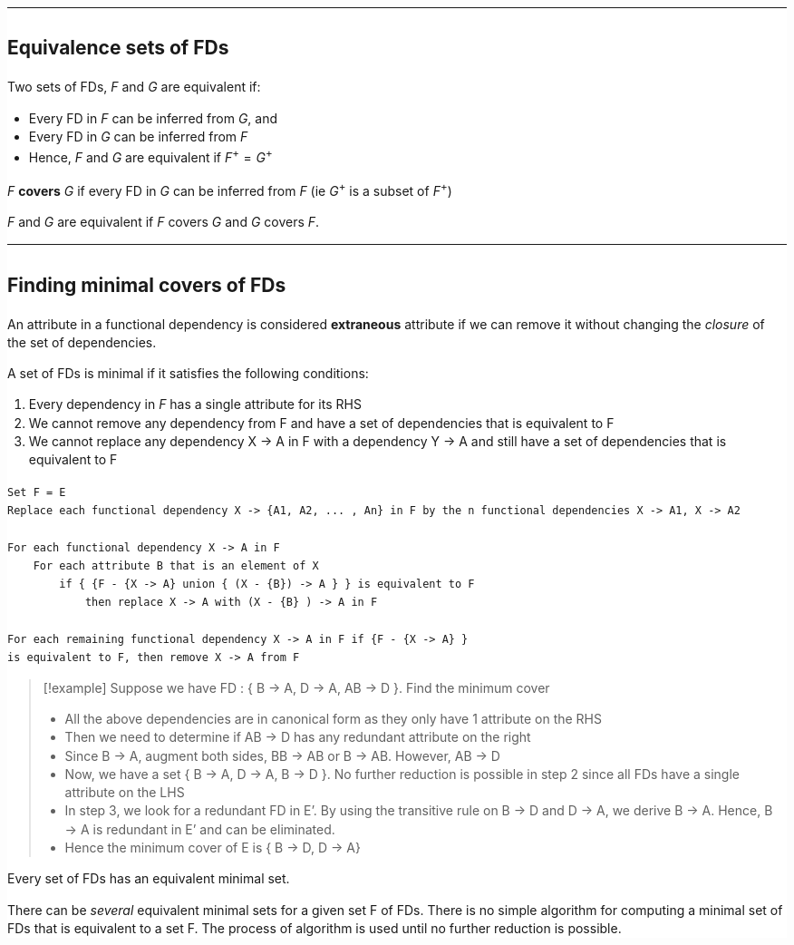 
---
## Equivalence sets of FDs
Two sets of FDs, $F$ and $G$ are equivalent if:
- Every FD in $F$ can be inferred from $G$, and
- Every FD in $G$ can be inferred from $F$
- Hence, $F$ and $G$ are equivalent if $F^+ = G^+$

$F$ **covers** $G$ if every FD in $G$ can be inferred from $F$ (ie $G^+$ is a subset of $F^+$)

$F$ and $G$ are equivalent if $F$ covers $G$ and $G$ covers $F$.

---

## Finding minimal covers of FDs
An attribute in a functional dependency is considered **extraneous** attribute if we can remove it without changing the *closure* of the set of dependencies.

A set of FDs is minimal if it satisfies the following conditions:
1. Every dependency in $F$ has a single attribute for its RHS
2. We cannot remove any dependency from F and have a set of dependencies that is equivalent to F
3. We cannot replace any dependency X → A in F with a dependency Y → A and still have a set of dependencies that is equivalent to F

```
Set F = E
Replace each functional dependency X -> {A1, A2, ... , An} in F by the n functional dependencies X -> A1, X -> A2

For each functional dependency X -> A in F
	For each attribute B that is an element of X
		if { {F - {X -> A} union { (X - {B}) -> A } } is equivalent to F
			then replace X -> A with (X - {B} ) -> A in F

For each remaining functional dependency X -> A in F if {F - {X -> A} }
is equivalent to F, then remove X -> A from F
```

>[!example]
>Suppose we have FD : { B → A, D → A, AB → D }. Find the minimum cover
>
>- All the above dependencies are in canonical form as they only have 1 attribute on the RHS
>- Then we need to determine if AB → D has any redundant attribute on the right
>- Since B → A, augment both sides, BB → AB or B → AB. However, AB → D
>- Now, we have a set { B → A, D → A, B → D }. No further reduction is possible in step 2 since all FDs have a single attribute on the LHS
>- In step 3, we look for a redundant FD in E’. By using the transitive rule on B → D and D → A, we derive B → A. Hence, B → A is redundant in E’ and can be eliminated.
>- Hence the minimum cover of E is { B → D, D → A}

Every set of FDs has an equivalent minimal set.

There can be *several* equivalent minimal sets for a given set F of FDs. There is no simple algorithm for computing a minimal set of FDs that is equivalent to a set F. The process of algorithm is used until no further reduction is possible.
